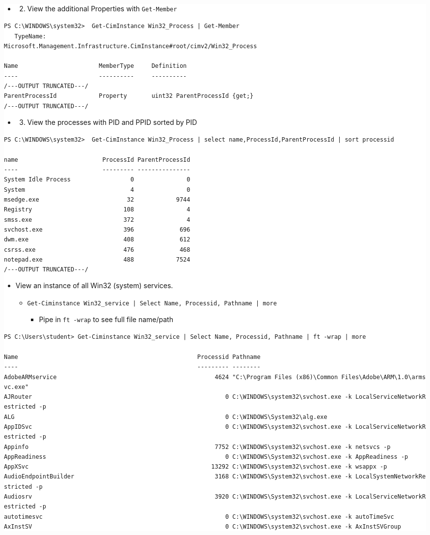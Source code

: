 ```
```

   - 2) View the additional Properties with `Get-Member`
```
PS C:\WINDOWS\system32>  Get-CimInstance Win32_Process | Get-Member
   TypeName:
Microsoft.Management.Infrastructure.CimInstance#root/cimv2/Win32_Process

Name                       MemberType     Definition
----                       ----------     ----------
/---OUTPUT TRUNCATED---/
ParentProcessId            Property       uint32 ParentProcessId {get;}
/---OUTPUT TRUNCATED---/
```
   - 3) View the processes with PID and PPID sorted by PID
```
PS C:\WINDOWS\system32>  Get-CimInstance Win32_Process | select name,ProcessId,ParentProcessId | sort processid

name                        ProcessId ParentProcessId
----                        --------- ---------------
System Idle Process                 0               0
System                              4               0
msedge.exe                         32            9744
Registry                          108               4
smss.exe                          372               4
svchost.exe                       396             696
dwm.exe                           408             612
csrss.exe                         476             468
notepad.exe                       488            7524
/---OUTPUT TRUNCATED---/
```

   - View an instance of all Win32 (system) services.

       - `Get-Ciminstance Win32_service | Select Name, Processid, Pathname | more`

           - Pipe in `ft -wrap` to see full file name/path
```
PS C:\Users\student> Get-Ciminstance Win32_service | Select Name, Processid, Pathname | ft -wrap | more

Name                                                   Processid Pathname
----                                                   --------- --------
AdobeARMservice                                             4624 "C:\Program Files (x86)\Common Files\Adobe\ARM\1.0\armsvc.exe"
AJRouter                                                       0 C:\WINDOWS\system32\svchost.exe -k LocalServiceNetworkRestricted -p
ALG                                                            0 C:\WINDOWS\System32\alg.exe
AppIDSvc                                                       0 C:\WINDOWS\system32\svchost.exe -k LocalServiceNetworkRestricted -p
Appinfo                                                     7752 C:\WINDOWS\system32\svchost.exe -k netsvcs -p
AppReadiness                                                   0 C:\WINDOWS\System32\svchost.exe -k AppReadiness -p
AppXSvc                                                    13292 C:\WINDOWS\system32\svchost.exe -k wsappx -p
AudioEndpointBuilder                                        3168 C:\WINDOWS\System32\svchost.exe -k LocalSystemNetworkRestricted -p
Audiosrv                                                    3920 C:\WINDOWS\System32\svchost.exe -k LocalServiceNetworkRestricted -p
autotimesvc                                                    0 C:\WINDOWS\system32\svchost.exe -k autoTimeSvc
AxInstSV                                                       0 C:\WINDOWS\system32\svchost.exe -k AxInstSVGroup
```